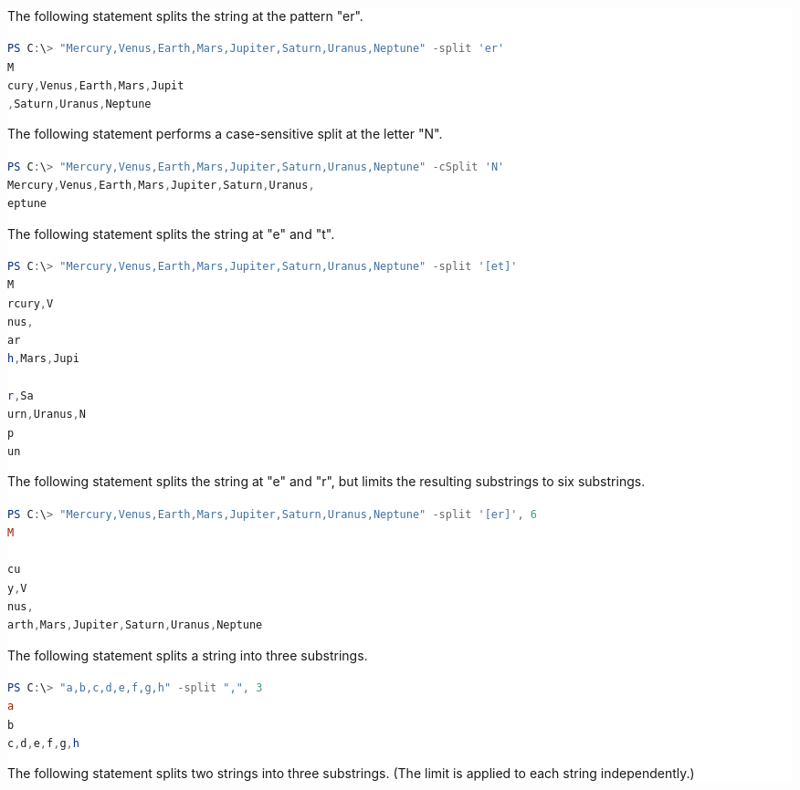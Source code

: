 The following statement splits the string at the pattern "er".

```powershell
PS C:\> "Mercury,Venus,Earth,Mars,Jupiter,Saturn,Uranus,Neptune" -split 'er'
M
cury,Venus,Earth,Mars,Jupit
,Saturn,Uranus,Neptune
```

The following statement performs a case-sensitive split at the
letter "N".

```powershell
PS C:\> "Mercury,Venus,Earth,Mars,Jupiter,Saturn,Uranus,Neptune" -cSplit 'N'
Mercury,Venus,Earth,Mars,Jupiter,Saturn,Uranus,
eptune
```

The following statement splits the string at "e" and "t".

```powershell
PS C:\> "Mercury,Venus,Earth,Mars,Jupiter,Saturn,Uranus,Neptune" -split '[et]'
M
rcury,V
nus,
ar
h,Mars,Jupi

r,Sa
urn,Uranus,N
p
un
```

The following statement splits the string at "e" and "r", but limits the
resulting substrings to six substrings.

```powershell
PS C:\> "Mercury,Venus,Earth,Mars,Jupiter,Saturn,Uranus,Neptune" -split '[er]', 6
M

cu
y,V
nus,
arth,Mars,Jupiter,Saturn,Uranus,Neptune
```

The following statement splits a string into three substrings.

```powershell
PS C:\> "a,b,c,d,e,f,g,h" -split ",", 3
a
b
c,d,e,f,g,h
```

The following statement splits two strings into three substrings.
(The limit is applied to each string independently.)
